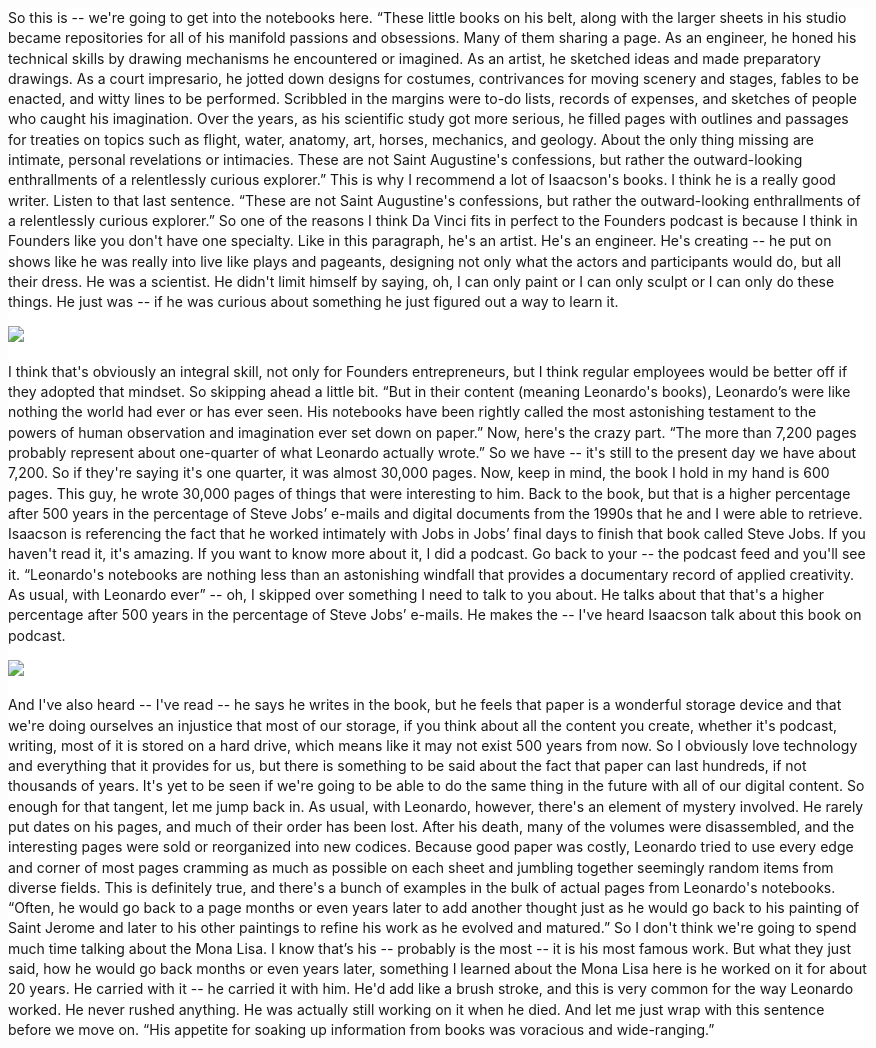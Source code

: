 So this is -- we're going to get into the notebooks here. “These little books on his belt, along with the larger sheets in his studio became repositories for all of his manifold passions and obsessions. Many of them sharing a page. As an engineer, he honed his technical skills by drawing mechanisms he encountered or imagined. As an artist, he sketched ideas and made preparatory drawings. As a court impresario, he jotted down designs for costumes, contrivances for moving scenery and stages, fables to be enacted, and witty lines to be performed. Scribbled in the margins were to-do lists, records of expenses, and sketches of people who caught his imagination. Over the years, as his scientific study got more serious, he filled pages with outlines and passages for treaties on topics such as flight, water, anatomy, art, horses, mechanics, and geology. About the only thing missing are intimate, personal revelations or intimacies. These are not Saint Augustine's confessions, but rather the outward-looking enthrallments of a relentlessly curious explorer.” This is why I recommend a lot of Isaacson's books. I think he is a really good writer. Listen to that last sentence. “These are not Saint Augustine's confessions, but rather the outward-looking enthrallments of a relentlessly curious explorer.” So one of the reasons I think Da Vinci fits in perfect to the Founders podcast is because I think in Founders like you don't have one specialty. Like in this paragraph, he's an artist. He's an engineer. He's creating -- he put on shows like he was really into live like plays and pageants, designing not only what the actors and participants would do, but all their dress. He was a scientist. He didn't limit himself by saying, oh, I can only paint or I can only sculpt or I can only do these things. He just was -- if he was curious about something he just figured out a way to learn it.

![](https://www.foundersnotes.com/static/images/new_icons/chevron-down-alt-thin.svg)

I think that's obviously an integral skill, not only for Founders entrepreneurs, but I think regular employees would be better off if they adopted that mindset. So skipping ahead a little bit. “But in their content (meaning Leonardo's books), Leonardo’s were like nothing the world had ever or has ever seen. His notebooks have been rightly called the most astonishing testament to the powers of human observation and imagination ever set down on paper.” Now, here's the crazy part. “The more than 7,200 pages probably represent about one-quarter of what Leonardo actually wrote.” So we have -- it's still to the present day we have about 7,200. So if they're saying it's one quarter, it was almost 30,000 pages. Now, keep in mind, the book I hold in my hand is 600 pages. This guy, he wrote 30,000 pages of things that were interesting to him. Back to the book, but that is a higher percentage after 500 years in the percentage of Steve Jobs’ e-mails and digital documents from the 1990s that he and I were able to retrieve. Isaacson is referencing the fact that he worked intimately with Jobs in Jobs’ final days to finish that book called Steve Jobs. If you haven't read it, it's amazing. If you want to know more about it, I did a podcast. Go back to your -- the podcast feed and you'll see it. “Leonardo's notebooks are nothing less than an astonishing windfall that provides a documentary record of applied creativity. As usual, with Leonardo ever” -- oh, I skipped over something I need to talk to you about. He talks about that that's a higher percentage after 500 years in the percentage of Steve Jobs’ e-mails. He makes the -- I've heard Isaacson talk about this book on podcast.

![](https://www.foundersnotes.com/static/images/new_icons/chevron-down-alt-thin.svg)

And I've also heard -- I've read -- he says he writes in the book, but he feels that paper is a wonderful storage device and that we're doing ourselves an injustice that most of our storage, if you think about all the content you create, whether it's podcast, writing, most of it is stored on a hard drive, which means like it may not exist 500 years from now. So I obviously love technology and everything that it provides for us, but there is something to be said about the fact that paper can last hundreds, if not thousands of years. It's yet to be seen if we're going to be able to do the same thing in the future with all of our digital content. So enough for that tangent, let me jump back in. As usual, with Leonardo, however, there's an element of mystery involved. He rarely put dates on his pages, and much of their order has been lost. After his death, many of the volumes were disassembled, and the interesting pages were sold or reorganized into new codices. Because good paper was costly, Leonardo tried to use every edge and corner of most pages cramming as much as possible on each sheet and jumbling together seemingly random items from diverse fields. This is definitely true, and there's a bunch of examples in the bulk of actual pages from Leonardo's notebooks. “Often, he would go back to a page months or even years later to add another thought just as he would go back to his painting of Saint Jerome and later to his other paintings to refine his work as he evolved and matured.” So I don't think we're going to spend much time talking about the Mona Lisa. I know that’s his -- probably is the most -- it is his most famous work. But what they just said, how he would go back months or even years later, something I learned about the Mona Lisa here is he worked on it for about 20 years. He carried with it -- he carried it with him. He'd add like a brush stroke, and this is very common for the way Leonardo worked. He never rushed anything. He was actually still working on it when he died. And let me just wrap with this sentence before we move on. “His appetite for soaking up information from books was voracious and wide-ranging.”
